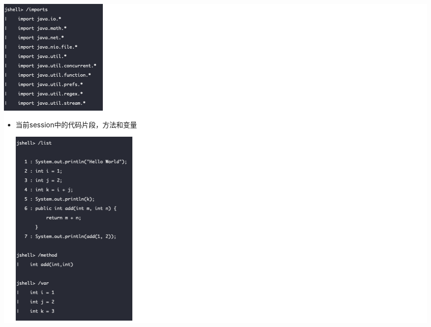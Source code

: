   <img src="images/feature_2.1_5.png" alt="feature_2.1_5" style="zoom:50%;" />

- 当前session中的代码片段，方法和变量

  <img src="images/feature_2.1_6.png" alt="feature_2.1_6" style="zoom:50%;" />